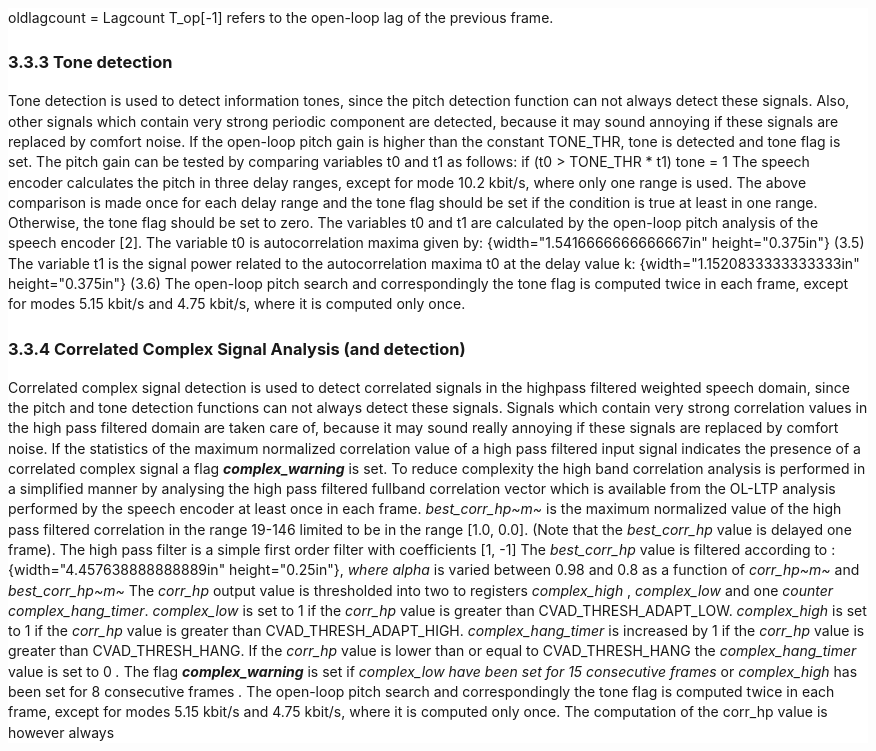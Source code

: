 oldlagcount = Lagcount
T_op[-1] refers to the open-loop lag of the previous frame.
### 3.3.3 Tone detection
Tone detection is used to detect information tones, since the pitch detection
function can not always detect these signals. Also, other signals which
contain very strong periodic component are detected, because it may sound
annoying if these signals are replaced by comfort noise. If the open-loop
pitch gain is higher than the constant TONE_THR, tone is detected and tone
flag is set. The pitch gain can be tested by comparing variables t0 and t1 as
follows:
if (t0 > TONE_THR * t1)
tone = 1
The speech encoder calculates the pitch in three delay ranges, except for mode
10.2 kbit/s, where only one range is used. The above comparison is made once
for each delay range and the tone flag should be set if the condition is true
at least in one range. Otherwise, the tone flag should be set to zero.
The variables t0 and t1 are calculated by the open-loop pitch analysis of the
speech encoder [2]. The variable t0 is autocorrelation maxima given by:
{width="1.5416666666666667in" height="0.375in"} (3.5)
The variable t1 is the signal power related to the autocorrelation maxima t0
at the delay value k:
{width="1.1520833333333333in" height="0.375in"} (3.6)
The open-loop pitch search and correspondingly the tone flag is computed twice
in each frame, except for modes 5.15 kbit/s and 4.75 kbit/s, where it is
computed only once.
### 3.3.4 Correlated Complex Signal Analysis (and detection)
Correlated complex signal detection is used to detect correlated signals in
the highpass filtered weighted speech domain, since the pitch and tone
detection functions can not always detect these signals. Signals which contain
very strong correlation values in the high pass filtered domain are taken care
of, because it may sound really annoying if these signals are replaced by
comfort noise. If the statistics of the maximum normalized correlation value
of a high pass filtered input signal indicates the presence of a correlated
complex signal a flag **_complex_warning_** is set. To reduce complexity the
high band correlation analysis is performed in a simplified manner by
analysing the high pass filtered fullband correlation vector which is
available from the OL-LTP analysis performed by the speech encoder at least
once in each frame.
_best_corr_hp~m~_ is the maximum normalized value of the high pass filtered
correlation in the range 19-146 limited to be in the range [1.0, 0.0]. (Note
that the _best_corr_hp_ value is delayed one frame). The high pass filter is a
simple first order filter with coefficients [1, -1] The _best_corr_hp_ value
is filtered according to :
{width="4.457638888888889in" height="0.25in"},
_where alpha_ is varied between 0.98 and 0.8 as a function of _corr_hp~m~_ and
_best_corr_hp~m~_
The _corr_hp_ output value is thresholded into two to registers _complex_high_
, _complex_low_ and one _counter complex_hang_timer_.
_complex_low_ is set to 1 if the _corr_hp_ value is greater than
CVAD_THRESH_ADAPT_LOW.
_complex_high_ is set to 1 if the _corr_hp_ value is greater than
CVAD_THRESH_ADAPT_HIGH.
_complex_hang_timer_ is increased by 1 if the _corr_hp_ value is greater than
CVAD_THRESH_HANG. If the _corr_hp_ value is lower than or equal to
CVAD_THRESH_HANG the _complex_hang_timer_ value is set to 0 _._
The flag **_complex_warning_** is set if _complex_low have been set for 15
consecutive frames_ or _complex_high_ has been set for 8 consecutive frames
_._
The open-loop pitch search and correspondingly the tone flag is computed twice
in each frame, except for modes 5.15 kbit/s and 4.75 kbit/s, where it is
computed only once. The computation of the corr_hp value is however always
